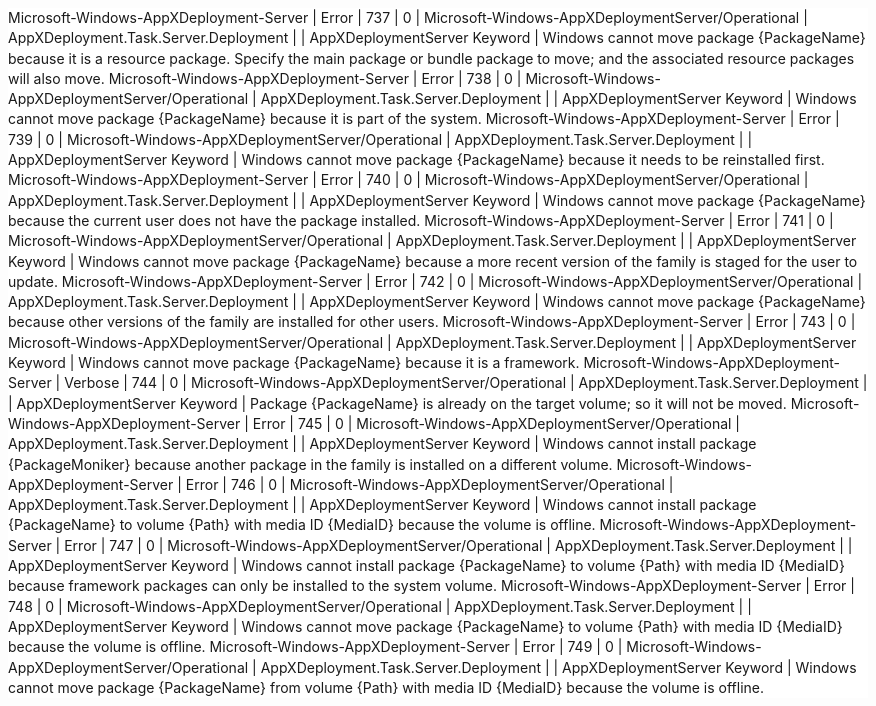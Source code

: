 Microsoft-Windows-AppXDeployment-Server  |  Error        |  737       |  0        |  Microsoft-Windows-AppXDeploymentServer/Operational  |  AppXDeployment.Task.Server.Deployment                                      |          |  AppXDeploymentServer Keyword                                                     |  Windows cannot move package {PackageName} because it is a resource package. Specify the main package or bundle package to move; and the associated resource packages will also move.
Microsoft-Windows-AppXDeployment-Server  |  Error        |  738       |  0        |  Microsoft-Windows-AppXDeploymentServer/Operational  |  AppXDeployment.Task.Server.Deployment                                      |          |  AppXDeploymentServer Keyword                                                     |  Windows cannot move package {PackageName} because it is part of the system.
Microsoft-Windows-AppXDeployment-Server  |  Error        |  739       |  0        |  Microsoft-Windows-AppXDeploymentServer/Operational  |  AppXDeployment.Task.Server.Deployment                                      |          |  AppXDeploymentServer Keyword                                                     |  Windows cannot move package {PackageName} because it needs to be reinstalled first.
Microsoft-Windows-AppXDeployment-Server  |  Error        |  740       |  0        |  Microsoft-Windows-AppXDeploymentServer/Operational  |  AppXDeployment.Task.Server.Deployment                                      |          |  AppXDeploymentServer Keyword                                                     |  Windows cannot move package {PackageName} because the current user does not have the package installed.
Microsoft-Windows-AppXDeployment-Server  |  Error        |  741       |  0        |  Microsoft-Windows-AppXDeploymentServer/Operational  |  AppXDeployment.Task.Server.Deployment                                      |          |  AppXDeploymentServer Keyword                                                     |  Windows cannot move package {PackageName} because a more recent version of the family is staged for the user to update.
Microsoft-Windows-AppXDeployment-Server  |  Error        |  742       |  0        |  Microsoft-Windows-AppXDeploymentServer/Operational  |  AppXDeployment.Task.Server.Deployment                                      |          |  AppXDeploymentServer Keyword                                                     |  Windows cannot move package {PackageName} because other versions of the family are installed for other users.
Microsoft-Windows-AppXDeployment-Server  |  Error        |  743       |  0        |  Microsoft-Windows-AppXDeploymentServer/Operational  |  AppXDeployment.Task.Server.Deployment                                      |          |  AppXDeploymentServer Keyword                                                     |  Windows cannot move package {PackageName} because it is a framework.
Microsoft-Windows-AppXDeployment-Server  |  Verbose      |  744       |  0        |  Microsoft-Windows-AppXDeploymentServer/Operational  |  AppXDeployment.Task.Server.Deployment                                      |          |  AppXDeploymentServer Keyword                                                     |  Package {PackageName} is already on the target volume; so it will not be moved.
Microsoft-Windows-AppXDeployment-Server  |  Error        |  745       |  0        |  Microsoft-Windows-AppXDeploymentServer/Operational  |  AppXDeployment.Task.Server.Deployment                                      |          |  AppXDeploymentServer Keyword                                                     |  Windows cannot install package {PackageMoniker} because another package in the family is installed on a different volume.
Microsoft-Windows-AppXDeployment-Server  |  Error        |  746       |  0        |  Microsoft-Windows-AppXDeploymentServer/Operational  |  AppXDeployment.Task.Server.Deployment                                      |          |  AppXDeploymentServer Keyword                                                     |  Windows cannot install package {PackageName} to volume {Path} with media ID {MediaID} because the volume is offline.
Microsoft-Windows-AppXDeployment-Server  |  Error        |  747       |  0        |  Microsoft-Windows-AppXDeploymentServer/Operational  |  AppXDeployment.Task.Server.Deployment                                      |          |  AppXDeploymentServer Keyword                                                     |  Windows cannot install package {PackageName} to volume {Path} with media ID {MediaID} because framework packages can only be installed to the system volume.
Microsoft-Windows-AppXDeployment-Server  |  Error        |  748       |  0        |  Microsoft-Windows-AppXDeploymentServer/Operational  |  AppXDeployment.Task.Server.Deployment                                      |          |  AppXDeploymentServer Keyword                                                     |  Windows cannot move package {PackageName} to volume {Path} with media ID {MediaID} because the volume is offline.
Microsoft-Windows-AppXDeployment-Server  |  Error        |  749       |  0        |  Microsoft-Windows-AppXDeploymentServer/Operational  |  AppXDeployment.Task.Server.Deployment                                      |          |  AppXDeploymentServer Keyword                                                     |  Windows cannot move package {PackageName} from volume {Path} with media ID {MediaID} because the volume is offline.